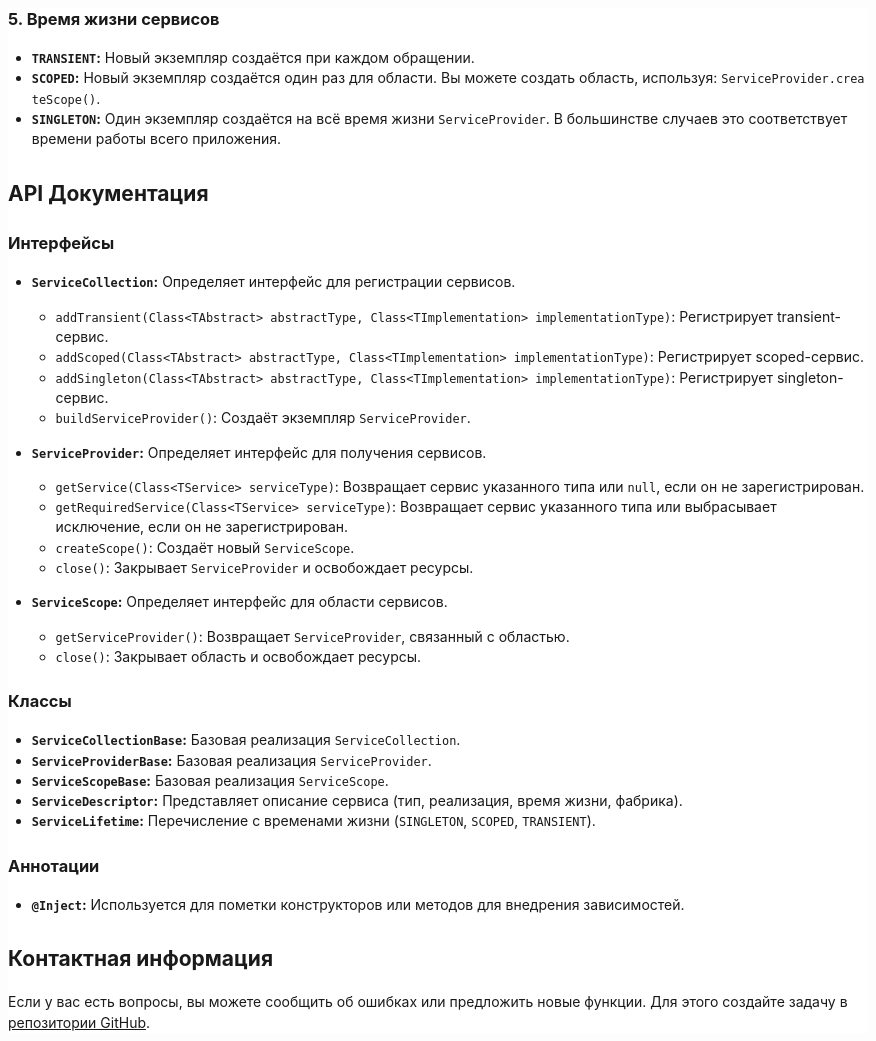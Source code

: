 ### 5. Время жизни сервисов

*   **`TRANSIENT`:** Новый экземпляр создаётся при каждом обращении.  
*   **`SCOPED`:** Новый экземпляр создаётся один раз для области. Вы можете создать область, используя: `ServiceProvider.createScope()`.  
*   **`SINGLETON`:** Один экземпляр создаётся на всё время жизни `ServiceProvider`. В большинстве случаев это соответствует времени работы всего приложения.

## API Документация

### Интерфейсы

*   **`ServiceCollection`:** Определяет интерфейс для регистрации сервисов.  
    *   `addTransient(Class<TAbstract> abstractType, Class<TImplementation> implementationType)`: Регистрирует transient-сервис.  
    *   `addScoped(Class<TAbstract> abstractType, Class<TImplementation> implementationType)`: Регистрирует scoped-сервис.  
    *   `addSingleton(Class<TAbstract> abstractType, Class<TImplementation> implementationType)`: Регистрирует singleton-сервис.  
    *   `buildServiceProvider()`: Создаёт экземпляр `ServiceProvider`.  

*   **`ServiceProvider`:** Определяет интерфейс для получения сервисов.  
    *   `getService(Class<TService> serviceType)`: Возвращает сервис указанного типа или `null`, если он не зарегистрирован.  
    *   `getRequiredService(Class<TService> serviceType)`: Возвращает сервис указанного типа или выбрасывает исключение, если он не зарегистрирован.  
    *   `createScope()`: Создаёт новый `ServiceScope`.  
    *   `close()`: Закрывает `ServiceProvider` и освобождает ресурсы.  

*   **`ServiceScope`:** Определяет интерфейс для области сервисов.  
    *   `getServiceProvider()`: Возвращает `ServiceProvider`, связанный с областью.  
    *   `close()`: Закрывает область и освобождает ресурсы.  

### Классы

*   **`ServiceCollectionBase`:** Базовая реализация `ServiceCollection`.  
*   **`ServiceProviderBase`:** Базовая реализация `ServiceProvider`.  
*   **`ServiceScopeBase`:** Базовая реализация `ServiceScope`.  
*   **`ServiceDescriptor`:** Представляет описание сервиса (тип, реализация, время жизни, фабрика).  
*   **`ServiceLifetime`:** Перечисление с временами жизни (`SINGLETON`, `SCOPED`, `TRANSIENT`).  

### Аннотации

*   **`@Inject`:** Используется для пометки конструкторов или методов для внедрения зависимостей.  

## Контактная информация

Если у вас есть вопросы, вы можете сообщить об ошибках или предложить новые функции. Для этого создайте задачу в [репозитории GitHub](https://github.com/codeislive63/InjectX).
